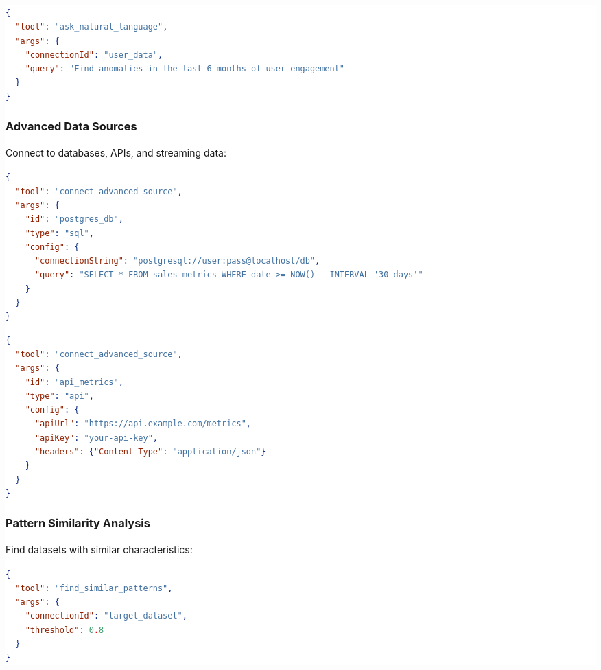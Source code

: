 ```json
{
  "tool": "ask_natural_language",
  "args": {
    "connectionId": "user_data",
    "query": "Find anomalies in the last 6 months of user engagement"
  }
}
```

### Advanced Data Sources

Connect to databases, APIs, and streaming data:

```json
{
  "tool": "connect_advanced_source",
  "args": {
    "id": "postgres_db",
    "type": "sql",
    "config": {
      "connectionString": "postgresql://user:pass@localhost/db",
      "query": "SELECT * FROM sales_metrics WHERE date >= NOW() - INTERVAL '30 days'"
    }
  }
}
```

```json
{
  "tool": "connect_advanced_source",
  "args": {
    "id": "api_metrics",
    "type": "api", 
    "config": {
      "apiUrl": "https://api.example.com/metrics",
      "apiKey": "your-api-key",
      "headers": {"Content-Type": "application/json"}
    }
  }
}
```

### Pattern Similarity Analysis

Find datasets with similar characteristics:

```json
{
  "tool": "find_similar_patterns",
  "args": {
    "connectionId": "target_dataset",
    "threshold": 0.8
  }
}
```
